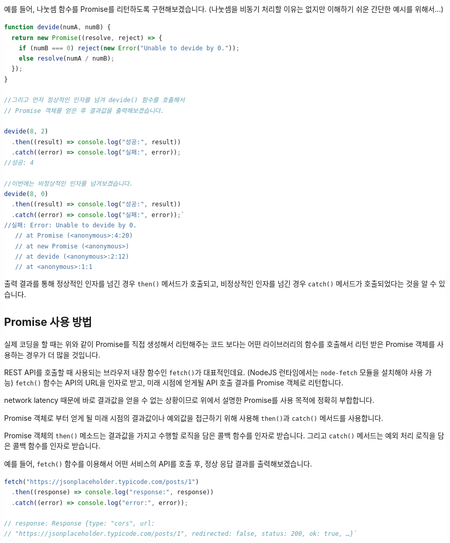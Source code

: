 예를 들어, 나눗셈 함수를 Promise를 리턴하도록 구현해보겠습니다. (나눗셈을 비동기 처리할 이유는 없지만 이해하기 쉬운 간단한 예시를 위해서…)

```jsx
function devide(numA, numB) {
  return new Promise((resolve, reject) => {
    if (numB === 0) reject(new Error("Unable to devide by 0."));
    else resolve(numA / numB);
  });
}

//그리고 먼저 정상적인 인자를 넘겨 devide() 함수를 호출해서
// Promise 객체를 얻은 후 결과값을 출력해보겠습니다.

devide(8, 2)
  .then((result) => console.log("성공:", result))
  .catch((error) => console.log("실패:", error));
//성공: 4

//이번에는 비정상적인 인자를 넘겨보겠습니다.
devide(8, 0)
  .then((result) => console.log("성공:", result))
  .catch((error) => console.log("실패:", error));`
//실패: Error: Unable to devide by 0.
   // at Promise (<anonymous>:4:20)
   // at new Promise (<anonymous>)
   // at devide (<anonymous>:2:12)
   // at <anonymous>:1:1

```

출력 결과를 통해 정상적인 인자를 넘긴 경우 `then()` 메서드가 호출되고, 비정상적인 인자를 넘긴 경우 `catch()` 메서드가 호출되었다는 것을 알 수 있습니다.

## Promise 사용 방법

실제 코딩을 할 때는 위와 같이 Promise를 직접 생성해서 리턴해주는 코드 보다는 어떤 라이브러리의 함수를 호출해서 리턴 받은 Promise 객체를 사용하는 경우가 더 많을 것입니다.

REST API를 호출할 때 사용되는 브라우저 내장 함수인 `fetch()`가 대표적인데요. (NodeJS 런타임에서는 `node-fetch` 모듈을 설치해야 사용 가능) `fetch()` 함수는 API의 URL을 인자로 받고, 미래 시점에 얻게될 API 호출 결과를 Promise 객체로 리턴합니다. 

network latency 때문에 바로 결과값을 얻을 수 없는 상황이므로 위에서 설명한 Promise를 사용 목적에 정확히 부합합니다.

Promise 객체로 부터 얻게 될 미래 시점의 결과값이나 예외값을 접근하기 위해 사용해 `then()`과 `catch()` 메서드를 사용합니다.

Promise 객체의 `then()` 메소드는 결과값을 가지고 수행할 로직을 담은 콜백 함수를 인자로 받습니다. 그리고 `catch()` 메서드는 예외 처리 로직을 담은 콜백 함수를 인자로 받습니다.

예를 들어, `fetch()` 함수를 이용해서 어떤 서비스의 API를 호출 후, 정상 응답 결과를 출력해보겠습니다.

```jsx
fetch("https://jsonplaceholder.typicode.com/posts/1")
  .then((response) => console.log("response:", response))
  .catch((error) => console.log("error:", error));

// response: Response {type: "cors", url: 
// "https://jsonplaceholder.typicode.com/posts/1", redirected: false, status: 200, ok: true, …}`
```
